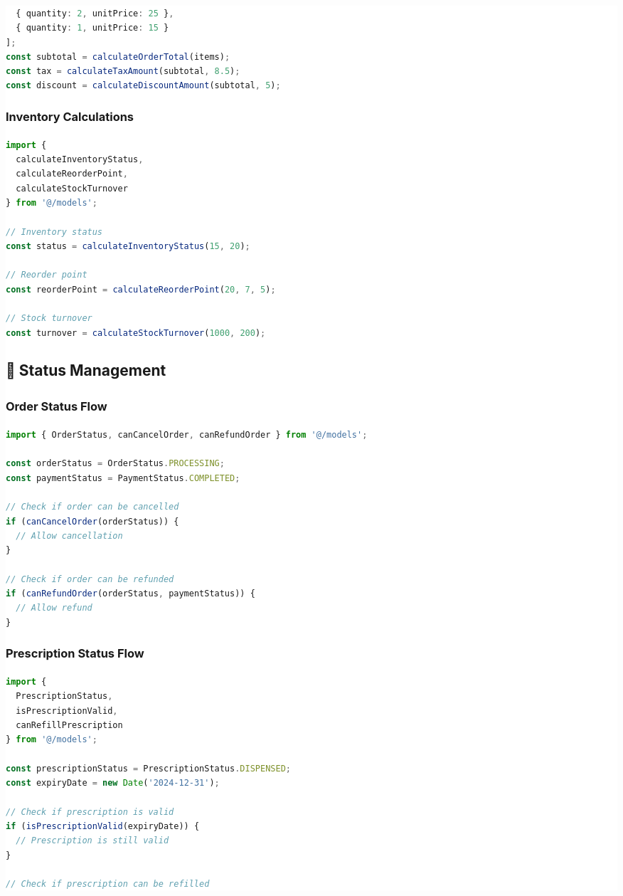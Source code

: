 ```typescript
  { quantity: 2, unitPrice: 25 },
  { quantity: 1, unitPrice: 15 }
];
const subtotal = calculateOrderTotal(items);
const tax = calculateTaxAmount(subtotal, 8.5);
const discount = calculateDiscountAmount(subtotal, 5);
```

### Inventory Calculations
```typescript
import { 
  calculateInventoryStatus,
  calculateReorderPoint,
  calculateStockTurnover
} from '@/models';

// Inventory status
const status = calculateInventoryStatus(15, 20);

// Reorder point
const reorderPoint = calculateReorderPoint(20, 7, 5);

// Stock turnover
const turnover = calculateStockTurnover(1000, 200);
```

## 🔄 Status Management

### Order Status Flow
```typescript
import { OrderStatus, canCancelOrder, canRefundOrder } from '@/models';

const orderStatus = OrderStatus.PROCESSING;
const paymentStatus = PaymentStatus.COMPLETED;

// Check if order can be cancelled
if (canCancelOrder(orderStatus)) {
  // Allow cancellation
}

// Check if order can be refunded
if (canRefundOrder(orderStatus, paymentStatus)) {
  // Allow refund
}
```

### Prescription Status Flow
```typescript
import { 
  PrescriptionStatus, 
  isPrescriptionValid,
  canRefillPrescription 
} from '@/models';

const prescriptionStatus = PrescriptionStatus.DISPENSED;
const expiryDate = new Date('2024-12-31');

// Check if prescription is valid
if (isPrescriptionValid(expiryDate)) {
  // Prescription is still valid
}

// Check if prescription can be refilled
```
